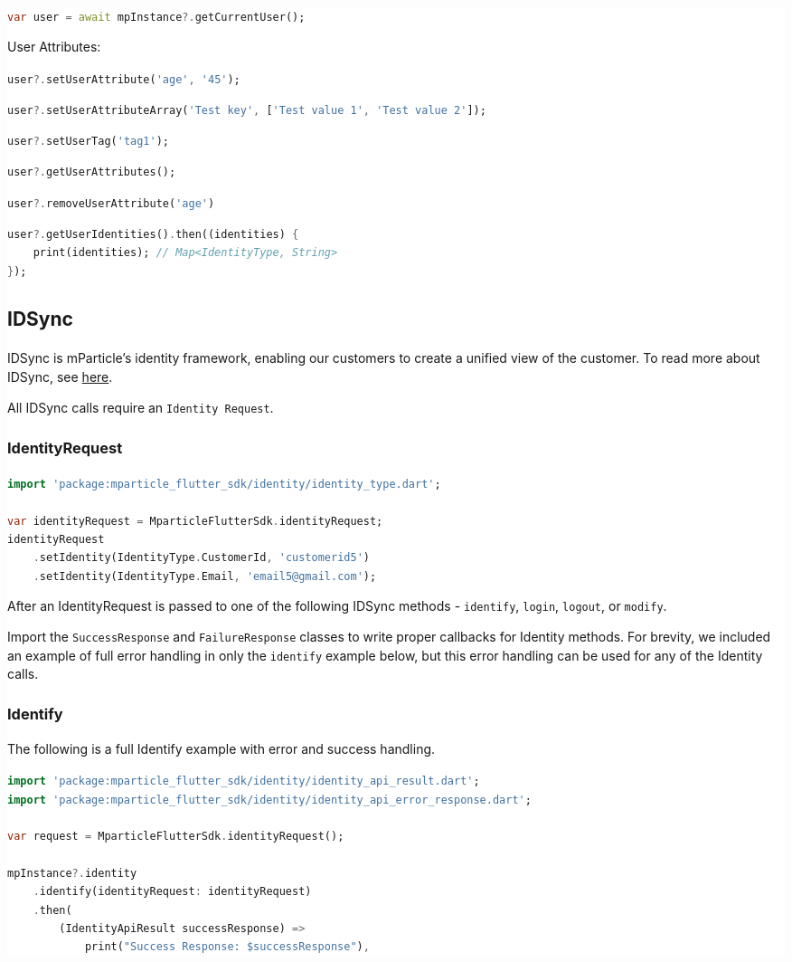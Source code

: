 ```dart
var user = await mpInstance?.getCurrentUser();
```

User Attributes:

```dart
user?.setUserAttribute('age', '45');
```

```dart
user?.setUserAttributeArray('Test key', ['Test value 1', 'Test value 2']);
```

```dart
user?.setUserTag('tag1');
```

```dart
user?.getUserAttributes();
```


```dart
user?.removeUserAttribute('age')
```

```dart
user?.getUserIdentities().then((identities) {
    print(identities); // Map<IdentityType, String>
});
```


## IDSync
IDSync is mParticle’s identity framework, enabling our customers to create a unified view of the customer. To read more about IDSync, see [here](https://docs.mparticle.com/guides/idsync/introduction).

All IDSync calls require an `Identity Request`.

### IdentityRequest

```dart
import 'package:mparticle_flutter_sdk/identity/identity_type.dart';

var identityRequest = MparticleFlutterSdk.identityRequest;
identityRequest
    .setIdentity(IdentityType.CustomerId, 'customerid5')
    .setIdentity(IdentityType.Email, 'email5@gmail.com');
```

After an IdentityRequest is passed to one of the following IDSync methods -  `identify`, `login`, `logout`, or `modify`.

Import the `SuccessResponse` and `FailureResponse` classes to write proper callbacks for Identity methods.  For brevity, we included an example of full error handling in only the `identify` example below, but this error handling can be used for any of the Identity calls.

### Identify
The following is a full Identify example with error and success handling.
```dart
import 'package:mparticle_flutter_sdk/identity/identity_api_result.dart';
import 'package:mparticle_flutter_sdk/identity/identity_api_error_response.dart';

var request = MparticleFlutterSdk.identityRequest();

mpInstance?.identity
    .identify(identityRequest: identityRequest)
    .then(
        (IdentityApiResult successResponse) =>
            print("Success Response: $successResponse"),
```

[1]: https://app.mparticle.com/apps